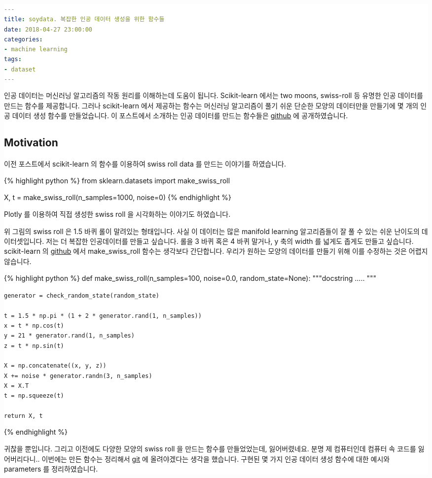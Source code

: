 ```yaml
---
title: soydata. 복잡한 인공 데이터 생성을 위한 함수들
date: 2018-04-27 23:00:00
categories:
- machine learning
tags:
- dataset
---
```


인공 데이터는 머신러닝 알고리즘의 작동 원리를 이해하는데 도움이 됩니다. Scikit-learn 에서는 two moons, swiss-roll 등 유명한 인공 데이터를 만드는 함수를 제공합니다. 그러나 scikit-learn 에서 제공하는 함수는 머신러닝 알고리즘이 풀기 쉬운 단순한 모양의 데이터만을 만들기에 몇 개의 인공 데이터 생성 함수를 만들었습니다. 이 포스트에서 소개하는 인공 데이터를 만드는 함수들은 [github][data_github] 에 공개하였습니다.

## Motivation

이전 포스트에서 scikit-learn 의 함수를 이용하여 swiss roll data 를 만드는 이야기를 하였습니다. 

{% highlight python %}
from sklearn.datasets import make_swiss_roll

X, t = make_swiss_roll(n_samples=1000, noise=0)
{% endhighlight %}

Plotly 를 이용하여 직접 생성한 swiss roll 을 시각화하는 이야기도 하였습니다.

<div id="plotly_example"></div>

위 그림의 swiss roll 은 1.5 바퀴 롤이 말려있는 형태입니다. 사실 이 데이터는 많은 manifold learning 알고리즘들이 잘 풀 수 있는 쉬운 난이도의 데이터셋입니다. 저는 더 복잡한 인공데이터를 만들고 싶습니다. 롤을 3 바퀴 혹은 4 바퀴 말거나, y 축의 width 를 넓게도 좁게도 만들고 싶습니다. scikit-learn 의 [github][sklearngithub] 에서 make_swiss_roll 함수는 생각보다 간단합니다. 우리가 원하는 모양의 데이터를 만들기 위해 이를 수정하는 것은 어렵지 않습니다.

{% highlight python %}
def make_swiss_roll(n_samples=100, noise=0.0, random_state=None):
    """docstring 
    .....
    """
    
    generator = check_random_state(random_state)

    t = 1.5 * np.pi * (1 + 2 * generator.rand(1, n_samples))
    x = t * np.cos(t)
    y = 21 * generator.rand(1, n_samples)
    z = t * np.sin(t)

    X = np.concatenate((x, y, z))
    X += noise * generator.randn(3, n_samples)
    X = X.T
    t = np.squeeze(t)

    return X, t
{% endhighlight %}

귀찮을 뿐입니다. 그리고 이전에도 다양한 모양의 swiss roll 을 만드는 함수를 만들었었는데, 잃어버렸네요. 분명 제 컴퓨터인데 컴퓨터 속 코드를 잃어버리다니.. 이번에는 만든 함수는 정리해서 [git][data_github] 에 올려야겠다는 생각을 했습니다. 구현된 몇 가지 인공 데이터 생성 함수에 대한 예시와 parameters 를 정리하였습니다.


[data_github]: https://github.com/lovit/synthetic_dataset
[sklearngithub]: https://github.com/scikit-learn/scikit-learn/blob/a24c8b46/sklearn/datasets/samples_generator.py#L1277